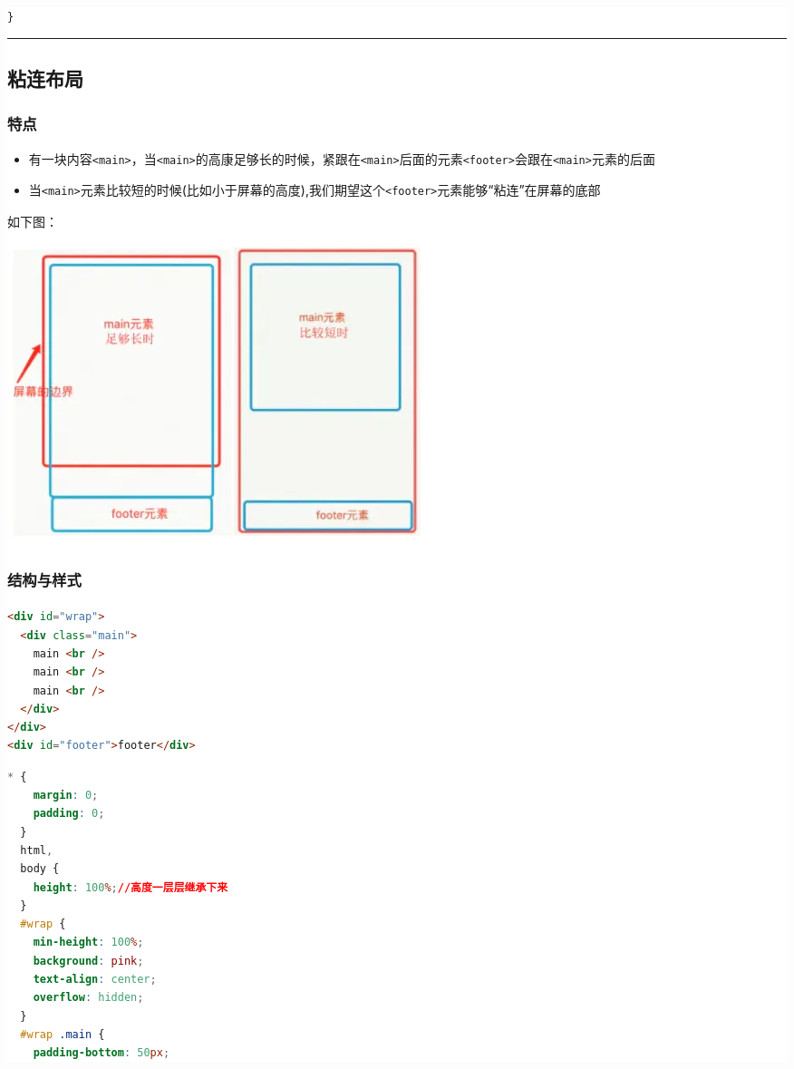 ```css
}
```

---

<span id="jump6"></span>

## 粘连布局

### 特点

- 有一块内容```<main>```，当```<main>```的高康足够长的时候，紧跟在```<main>```后面的元素```<footer>```会跟在```<main>```元素的后面

- 当```<main>```元素比较短的时候(比如小于屏幕的高度),我们期望这个```<footer>```元素能够“粘连”在屏幕的底部

如下图：

![](https://raw.githubusercontent.com/FooderLeoYo/CSS-StudyNote/master/assets/img/%E5%87%A0%E7%A7%8D%E5%B8%B8%E8%A7%81%E7%9A%84%20CSS%20%E5%B8%83%E5%B1%80/%E7%B2%98%E8%BF%9E%E5%B8%83%E5%B1%80.webp.jpg)

### 结构与样式

```html
<div id="wrap">
  <div class="main">
    main <br />
    main <br />
    main <br />
  </div>
</div>
<div id="footer">footer</div>
```

```css
* {
    margin: 0;
    padding: 0;
  }
  html,
  body {
    height: 100%;//高度一层层继承下来
  }
  #wrap {
    min-height: 100%;
    background: pink;
    text-align: center;
    overflow: hidden;
  }
  #wrap .main {
    padding-bottom: 50px;
```